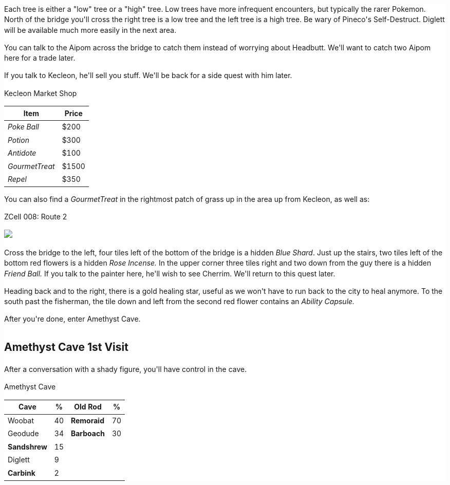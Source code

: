 Each tree is either a "low" tree or a "high" tree. Low trees have more infrequent encounters, but typically the rarer Pokemon. North of the bridge you'll cross the right tree is a low tree and the left tree is a high tree. Be wary of Pineco's Self-Destruct. Diglett will be available much more easily in the next area.

You can talk to the Aipom across the bridge to catch them instead of worrying about Headbutt. We'll want to catch two Aipom here for a trade later.

If you talk to Kecleon, he'll sell you stuff. We'll be back for a side quest with him later.

Kecleon Market Shop

|Item           | Price     |
|---------------|-----------|
|*Poke Ball*    | $200      |
|*Potion*       | $300      |
|*Antidote*     | $100      |
|*GourmetTreat* | $1500     |
|*Repel*        | $350      |

You can also find a *GourmetTreat* in the rightmost patch of grass up in the area up from Kecleon, as well as:

ZCell 008: Route 2

<img src="/assets/images/rejuv/image8.png"/>

Cross the bridge to the left, four tiles left of the bottom of the bridge is a hidden *Blue Shard*. Just up the stairs, two tiles left of the bottom red flowers is a hidden *Rose Incense.* In the upper corner three tiles right and two down from the guy there is a hidden *Friend Ball.* If you talk to the painter here, he'll wish to see Cherrim. We'll return to this quest later.

Heading back and to the right, there is a gold healing star, useful as we won't have to run back to the city to heal anymore. To the south past the fisherman, the tile down and left from the second red flower contains an *Ability Capsule.*

After you're done, enter Amethyst Cave.

## Amethyst Cave 1st Visit

After a conversation with a shady figure, you'll have control in the cave.

Amethyst Cave

| Cave          | %        | Old Rod        | %        |
|---------------|----------|----------------|----------|
| Woobat        | 40       | **Remoraid**   | 70       |
| Geodude       | 34       | **Barboach**   | 30       |
| **Sandshrew** | 15       |                |          |
| Diglett       | 9        |                |          |
| **Carbink**   | 2        |                |          |
